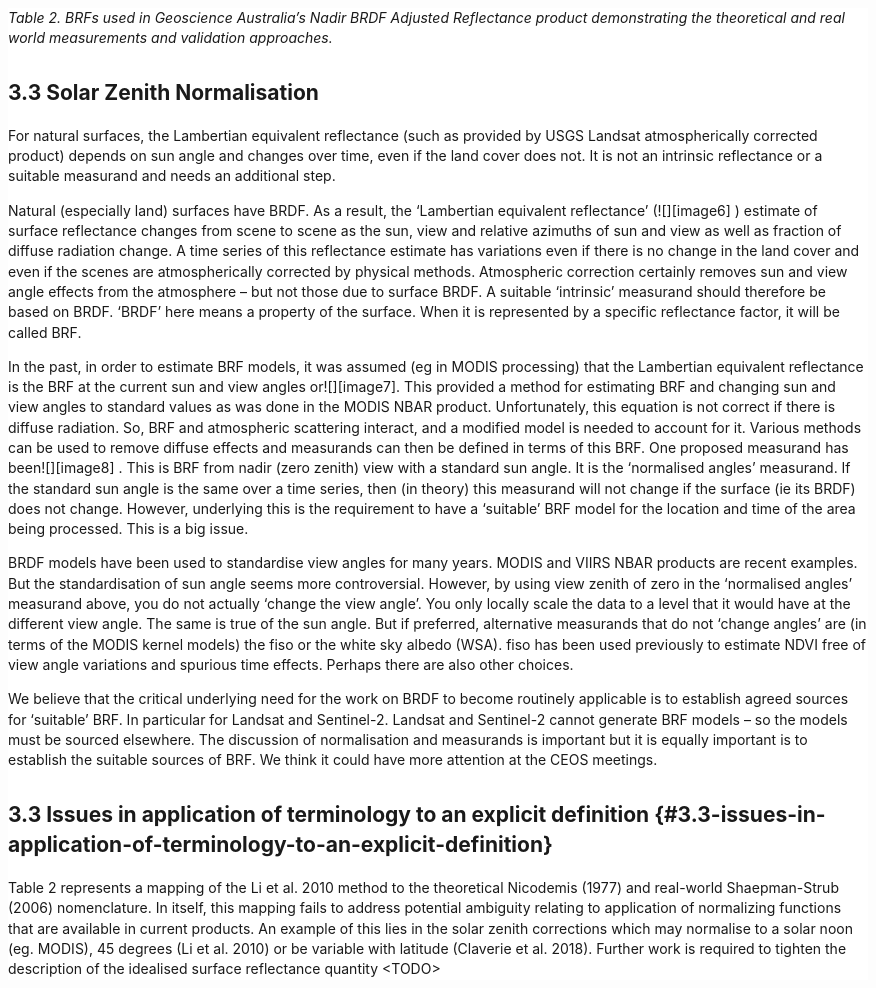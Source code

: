 *Table 2\. BRFs used in Geoscience Australia’s Nadir BRDF Adjusted Reflectance product demonstrating the theoretical and real world measurements and validation approaches.*

## 3.3 Solar Zenith Normalisation

For natural surfaces, the Lambertian equivalent reflectance (such as provided by USGS Landsat atmospherically corrected product) depends on sun angle and changes over time, even if the land cover does not. It is not an intrinsic reflectance or a suitable measurand and needs an additional step.  

Natural (especially land) surfaces have BRDF. As a result, the ‘Lambertian equivalent reflectance’ (![][image6] ) estimate of surface reflectance changes from scene to scene as the sun, view and relative azimuths of sun and view as well as fraction of diffuse radiation change. A time series of this reflectance estimate has variations even if there is no change in the land cover and even if the scenes are atmospherically corrected by physical methods. Atmospheric correction certainly removes sun and view angle effects from the atmosphere – but not those due to surface BRDF. A suitable ‘intrinsic’ measurand should therefore be based on BRDF. ‘BRDF’ here means a property of the surface. When it is represented by a specific reflectance factor, it will be called BRF. 

In the past, in order to estimate BRF models, it was assumed (eg in MODIS processing) that the Lambertian equivalent reflectance is the BRF at the current sun and view angles or![][image7]. This provided a method for estimating BRF and changing sun and view angles to standard values as was done in the MODIS NBAR product. Unfortunately, this equation is not correct if there is diffuse radiation. So, BRF and atmospheric scattering interact, and a modified model is needed to account for it. Various methods can be used to remove diffuse effects and measurands can then be defined in terms of this BRF. One proposed measurand has been![][image8] . This is BRF from nadir (zero zenith) view with a standard sun angle. It is the ‘normalised angles’ measurand. If the standard sun angle is the same over a time series, then (in theory) this measurand will not change if the surface (ie its BRDF) does not change. However, underlying this is the requirement to have a ‘suitable’ BRF model for the location and time of the area being processed. This is a big issue. 

BRDF models have been used to standardise view angles for many years. MODIS and VIIRS NBAR products are recent examples. But the standardisation of sun angle seems more controversial. However, by using view zenith of zero in the ‘normalised angles’ measurand above, you do not actually ‘change the view angle’. You only locally scale the data to a level that it would have at the different view angle. The same is true of the sun angle. But if preferred, alternative measurands that do not ‘change angles’ are (in terms of the MODIS kernel models) the fiso or the white sky albedo (WSA). fiso has been used previously to estimate NDVI free of view angle variations and spurious time effects. Perhaps there are also other choices. 

We believe that the critical underlying need for the work on BRDF to become routinely applicable is to establish agreed sources for ‘suitable’ BRF. In particular for Landsat and Sentinel-2. Landsat and Sentinel-2 cannot generate BRF models – so the models must be sourced elsewhere. The discussion of normalisation and measurands is important but it is equally important is to establish the suitable sources of BRF. We think it could have more attention at the CEOS meetings. 

## 3.3 Issues in application of terminology to  an explicit definition {#3.3-issues-in-application-of-terminology-to-an-explicit-definition}

Table 2 represents a mapping of the Li et al. 2010 method to the theoretical Nicodemis (1977) and real-world  Shaepman-Strub (2006) nomenclature. In itself, this mapping fails to address potential ambiguity relating to application of normalizing functions that are available in current products. An example of this lies in the solar zenith corrections which may normalise to a solar noon (eg. MODIS), 45 degrees (Li et al. 2010\) or be variable with latitude (Claverie et al. 2018). Further work is required to tighten the description of the idealised surface reflectance quantity \<TODO\>


